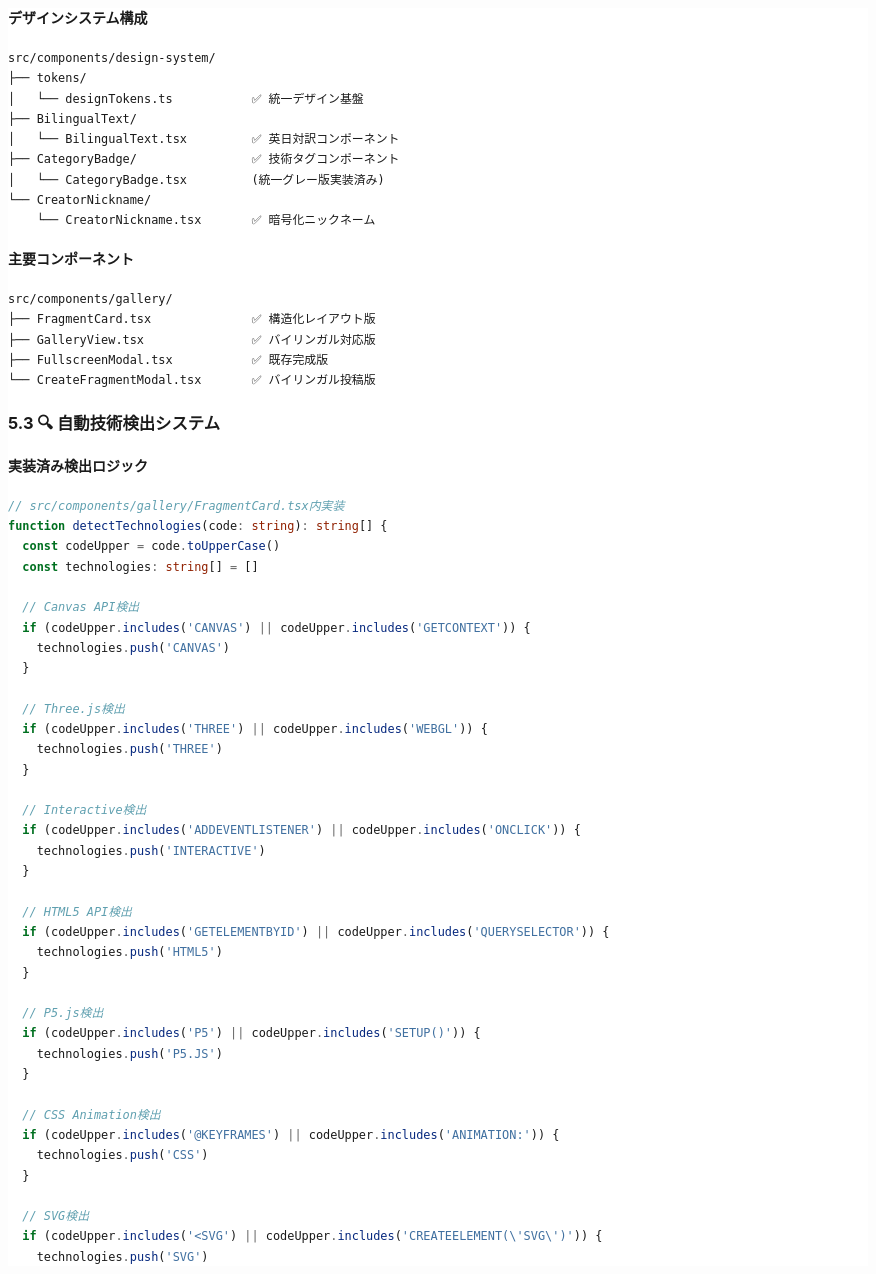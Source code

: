 #### **デザインシステム構成**
```
src/components/design-system/
├── tokens/
│   └── designTokens.ts           ✅ 統一デザイン基盤
├── BilingualText/
│   └── BilingualText.tsx         ✅ 英日対訳コンポーネント
├── CategoryBadge/                ✅ 技術タグコンポーネント
│   └── CategoryBadge.tsx         (統一グレー版実装済み)
└── CreatorNickname/
    └── CreatorNickname.tsx       ✅ 暗号化ニックネーム
```

#### **主要コンポーネント**
```
src/components/gallery/
├── FragmentCard.tsx              ✅ 構造化レイアウト版
├── GalleryView.tsx               ✅ バイリンガル対応版  
├── FullscreenModal.tsx           ✅ 既存完成版
└── CreateFragmentModal.tsx       ✅ バイリンガル投稿版
```

### 5.3 🔍 自動技術検出システム

#### **実装済み検出ロジック**
```typescript
// src/components/gallery/FragmentCard.tsx内実装
function detectTechnologies(code: string): string[] {
  const codeUpper = code.toUpperCase()
  const technologies: string[] = []

  // Canvas API検出
  if (codeUpper.includes('CANVAS') || codeUpper.includes('GETCONTEXT')) {
    technologies.push('CANVAS')
  }

  // Three.js検出  
  if (codeUpper.includes('THREE') || codeUpper.includes('WEBGL')) {
    technologies.push('THREE')
  }

  // Interactive検出
  if (codeUpper.includes('ADDEVENTLISTENER') || codeUpper.includes('ONCLICK')) {
    technologies.push('INTERACTIVE')
  }

  // HTML5 API検出
  if (codeUpper.includes('GETELEMENTBYID') || codeUpper.includes('QUERYSELECTOR')) {
    technologies.push('HTML5')
  }

  // P5.js検出
  if (codeUpper.includes('P5') || codeUpper.includes('SETUP()')) {
    technologies.push('P5.JS')
  }

  // CSS Animation検出
  if (codeUpper.includes('@KEYFRAMES') || codeUpper.includes('ANIMATION:')) {
    technologies.push('CSS')
  }

  // SVG検出
  if (codeUpper.includes('<SVG') || codeUpper.includes('CREATEELEMENT(\'SVG\')')) {
    technologies.push('SVG')
```